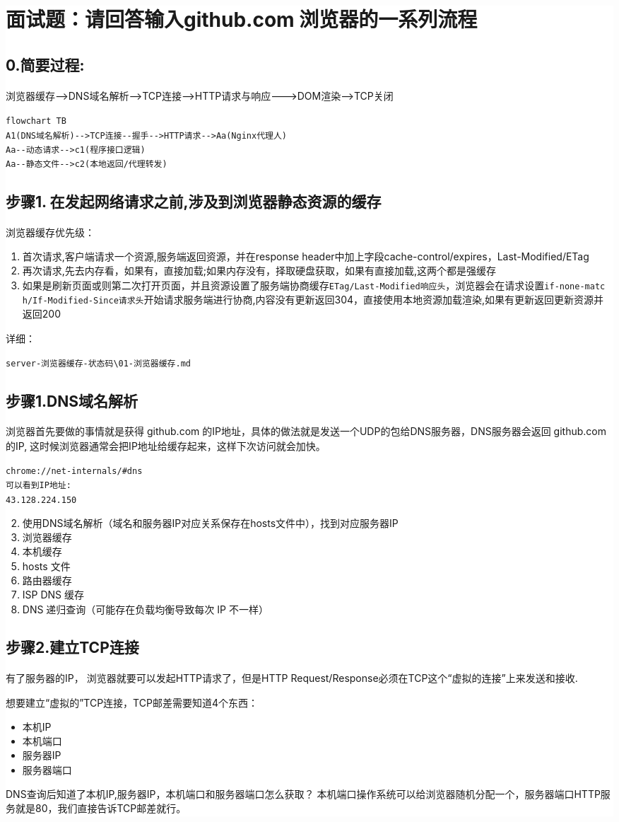 # 面试题：请回答输入github.com 浏览器的一系列流程

## 0.简要过程:
浏览器缓存——>DNS域名解析——>TCP连接——>HTTP请求与响应——->DOM渲染——>TCP关闭
```mermaid
flowchart TB
A1(DNS域名解析)-->TCP连接--握手-->HTTP请求-->Aa(Nginx代理人)
Aa--动态请求-->c1(程序接口逻辑)
Aa--静态文件-->c2(本地返回/代理转发)
```

## 步骤1. 在发起网络请求之前,涉及到浏览器静态资源的缓存
浏览器缓存优先级：
  1. 首次请求,客户端请求一个资源,服务端返回资源，并在response header中加上字段cache-control/expires，Last-Modified/ETag
  2. 再次请求,先去内存看，如果有，直接加载;如果内存没有，择取硬盘获取，如果有直接加载,这两个都是强缓存
  3. 如果是刷新页面或则第二次打开页面，并且资源设置了服务端协商缓存`ETag/Last-Modified响应头`，浏览器会在请求设置`if-none-match/If-Modified-Since请求头`开始请求服务端进行协商,内容没有更新返回304，直接使用本地资源加载渲染,如果有更新返回更新资源并返回200

详细：
```
server-浏览器缓存-状态码\01-浏览器缓存.md
```

## 步骤1.DNS域名解析
浏览器首先要做的事情就是获得 github.com 的IP地址，具体的做法就是发送一个UDP的包给DNS服务器，DNS服务器会返回 github.com 的IP, 这时候浏览器通常会把IP地址给缓存起来，这样下次访问就会加快。
```
chrome://net-internals/#dns
可以看到IP地址:
43.128.224.150
```

2. 使用DNS域名解析（域名和服务器IP对应关系保存在hosts文件中），找到对应服务器IP
1. 浏览器缓存
2. 本机缓存
3. hosts 文件
4. 路由器缓存
5. ISP DNS 缓存
6. DNS 递归查询（可能存在负载均衡导致每次 IP 不一样）

## 步骤2.建立TCP连接
有了服务器的IP， 浏览器就要可以发起HTTP请求了，但是HTTP Request/Response必须在TCP这个“虚拟的连接”上来发送和接收.

想要建立“虚拟的”TCP连接，TCP邮差需要知道4个东西：
* 本机IP
* 本机端口
* 服务器IP
* 服务器端口

DNS查询后知道了本机IP,服务器IP，本机端口和服务器端口怎么获取？
本机端口操作系统可以给浏览器随机分配一个，服务器端口HTTP服务就是80，我们直接告诉TCP邮差就行。
